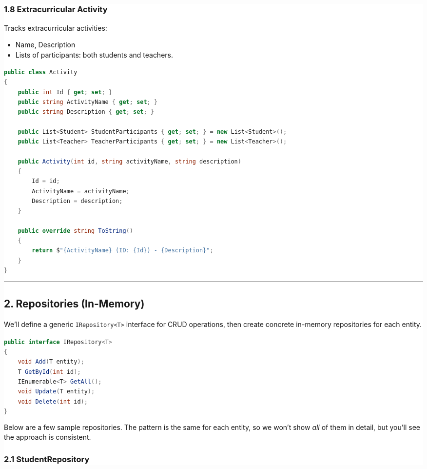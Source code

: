 ### 1.8 Extracurricular Activity

Tracks extracurricular activities:

- Name, Description
- Lists of participants: both students and teachers.

```csharp
public class Activity
{
    public int Id { get; set; }
    public string ActivityName { get; set; }
    public string Description { get; set; }

    public List<Student> StudentParticipants { get; set; } = new List<Student>();
    public List<Teacher> TeacherParticipants { get; set; } = new List<Teacher>();

    public Activity(int id, string activityName, string description)
    {
        Id = id;
        ActivityName = activityName;
        Description = description;
    }

    public override string ToString()
    {
        return $"{ActivityName} (ID: {Id}) - {Description}";
    }
}
```

---

## 2. Repositories (In-Memory)

We’ll define a generic `IRepository<T>` interface for CRUD operations, then create concrete in-memory repositories for each entity.

```csharp
public interface IRepository<T>
{
    void Add(T entity);
    T GetById(int id);
    IEnumerable<T> GetAll();
    void Update(T entity);
    void Delete(int id);
}
```

Below are a few sample repositories. The pattern is the same for each entity, so we won’t show _all_ of them in detail, but you’ll see the approach is consistent.

### 2.1 StudentRepository
